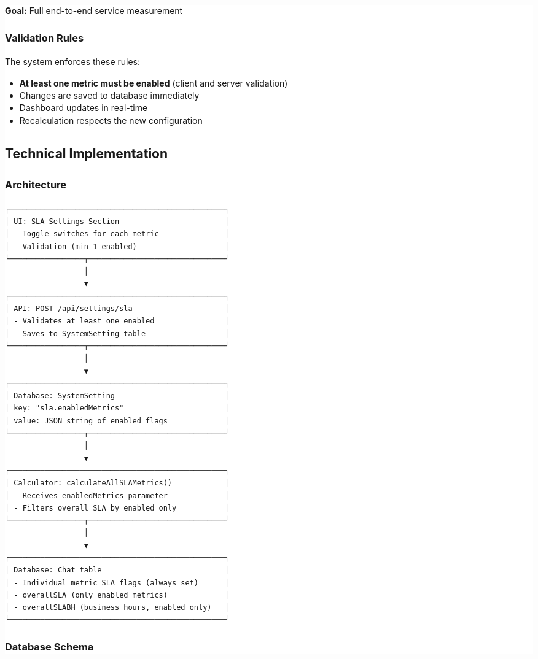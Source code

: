 **Goal:** Full end-to-end service measurement

### Validation Rules

The system enforces these rules:
- **At least one metric must be enabled** (client and server validation)
- Changes are saved to database immediately
- Dashboard updates in real-time
- Recalculation respects the new configuration

## Technical Implementation

### Architecture

```
┌─────────────────────────────────────────────────┐
│ UI: SLA Settings Section                        │
│ - Toggle switches for each metric               │
│ - Validation (min 1 enabled)                    │
└─────────────────┬───────────────────────────────┘
                  │
                  ▼
┌─────────────────────────────────────────────────┐
│ API: POST /api/settings/sla                     │
│ - Validates at least one enabled                │
│ - Saves to SystemSetting table                  │
└─────────────────┬───────────────────────────────┘
                  │
                  ▼
┌─────────────────────────────────────────────────┐
│ Database: SystemSetting                         │
│ key: "sla.enabledMetrics"                       │
│ value: JSON string of enabled flags             │
└─────────────────┬───────────────────────────────┘
                  │
                  ▼
┌─────────────────────────────────────────────────┐
│ Calculator: calculateAllSLAMetrics()            │
│ - Receives enabledMetrics parameter             │
│ - Filters overall SLA by enabled only           │
└─────────────────┬───────────────────────────────┘
                  │
                  ▼
┌─────────────────────────────────────────────────┐
│ Database: Chat table                            │
│ - Individual metric SLA flags (always set)      │
│ - overallSLA (only enabled metrics)             │
│ - overallSLABH (business hours, enabled only)   │
└─────────────────────────────────────────────────┘
```

### Database Schema
